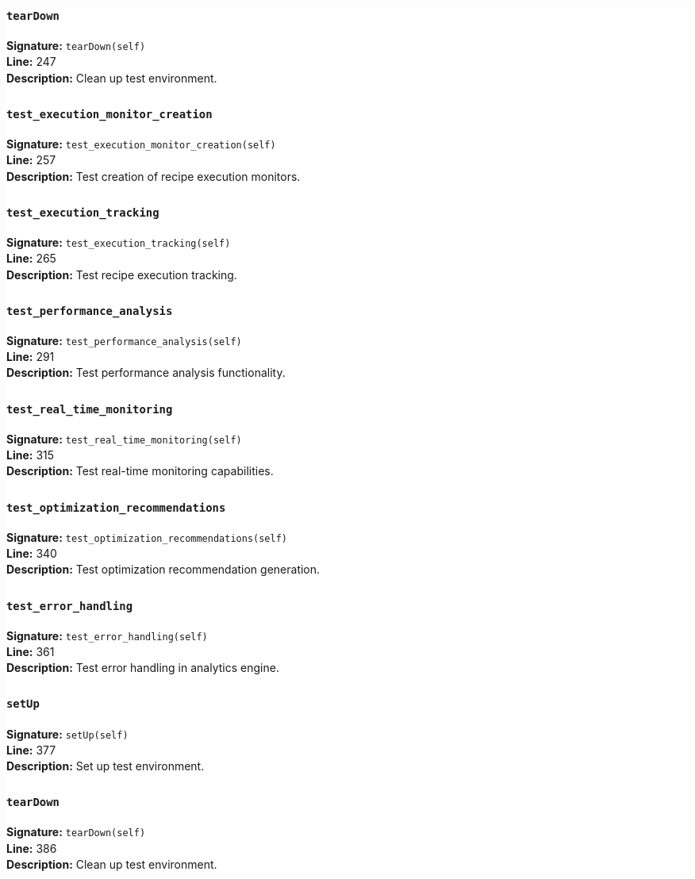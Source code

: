 ### `tearDown`

**Signature:** `tearDown(self)`  
**Line:** 247  
**Description:** Clean up test environment.

### `test_execution_monitor_creation`

**Signature:** `test_execution_monitor_creation(self)`  
**Line:** 257  
**Description:** Test creation of recipe execution monitors.

### `test_execution_tracking`

**Signature:** `test_execution_tracking(self)`  
**Line:** 265  
**Description:** Test recipe execution tracking.

### `test_performance_analysis`

**Signature:** `test_performance_analysis(self)`  
**Line:** 291  
**Description:** Test performance analysis functionality.

### `test_real_time_monitoring`

**Signature:** `test_real_time_monitoring(self)`  
**Line:** 315  
**Description:** Test real-time monitoring capabilities.

### `test_optimization_recommendations`

**Signature:** `test_optimization_recommendations(self)`  
**Line:** 340  
**Description:** Test optimization recommendation generation.

### `test_error_handling`

**Signature:** `test_error_handling(self)`  
**Line:** 361  
**Description:** Test error handling in analytics engine.

### `setUp`

**Signature:** `setUp(self)`  
**Line:** 377  
**Description:** Set up test environment.

### `tearDown`

**Signature:** `tearDown(self)`  
**Line:** 386  
**Description:** Clean up test environment.

